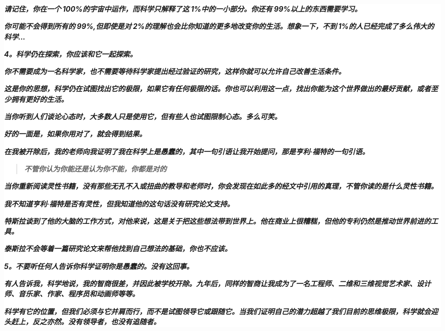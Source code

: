 ***请记住，你在一个 100%的宇宙中运作，而科学只解释了这 1%中的一小部分。你还有 99%以上的东西需要学习。***

***你可能不会得到所有的 99%,但即使是对 2%的理解也会比你知道的更多地改变你的生活。想象一下，不到 1%的人已经完成了多么伟大的科学...***

*****4。科学仍在探索，你应该和它一起探索。*****

***你不需要成为一名科学家，也不需要等待科学家提出经过验证的研究，这样你就可以允许自己改善生活条件。***

***这是你的思想，科学仍在试图找出它的极限，如果它有任何极限的话。你也可以利用这一点，找出你能为这个世界做出的最好贡献，或者至少拥有更好的生活。***

***当你听到人们谈论心态时，大多数人只是使用它，但有些人也试图限制心态。多么可笑。***

***好的一面是，如果你用对了，就会得到结果。***

***在我被开除后，我的老师向我证明了我在科学上是愚蠢的，其中一句引语让我开始提问，那是亨利·福特的一句引语。***

> ***不管你认为你能还是认为你不能，你都是对的***

***当你重新阅读灵性书籍，没有那些无孔不入或扭曲的教导和老师时，你会发现在如此多的经文中引用的真理，不管你读的是什么灵性书籍。***

***我不知道亨利·福特是否有灵性，但我知道他的这句话没有研究论文支持。***

***特斯拉谈到了他的大脑的工作方式，对他来说，这是关于把这些想法带到世界上。他在商业上很糟糕，但他的专利仍然是推动世界前进的工具。***

***泰斯拉不会等着一篇研究论文来帮他找到自己想法的基础，你也不应该。***

*****5。不要听任何人告诉你科学证明你是愚蠢的。没有这回事。*****

***有人告诉我，科学地说，我的智商很差，并因此被学校开除。九年后，同样的智商让我成为了一名工程师、二维和三维视觉艺术家、设计师、音乐家、作家、程序员和动画师等等。***

***科学有它的位置，但我们必须与它并肩而行，而不是试图领导它或跟随它。当我们证明自己的潜力超越了我们目前的思维极限，科学就会迎头赶上，反之亦然。没有领导者，也没有追随者。***